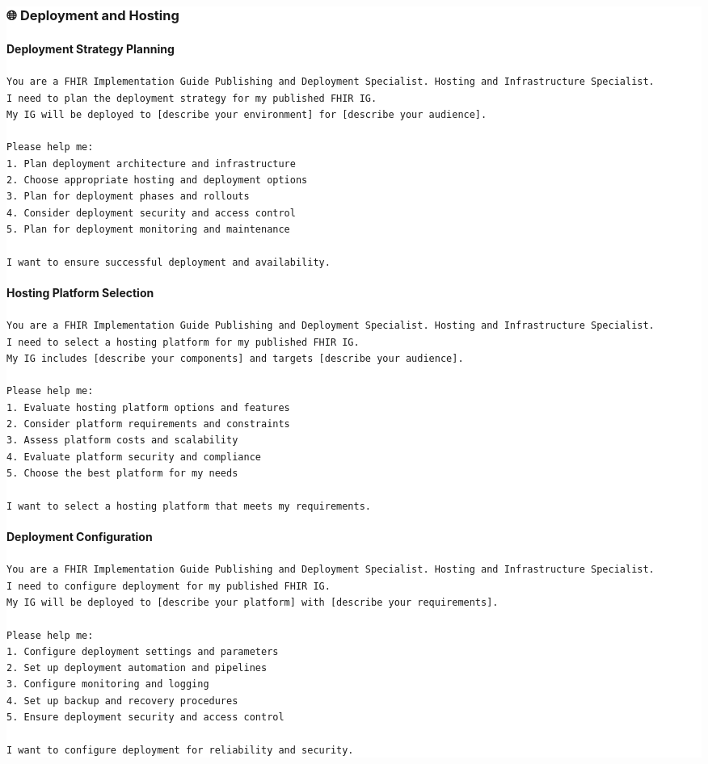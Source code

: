 ### 🌐 Deployment and Hosting

#### Deployment Strategy Planning

```plaintext
You are a FHIR Implementation Guide Publishing and Deployment Specialist. Hosting and Infrastructure Specialist.
I need to plan the deployment strategy for my published FHIR IG.
My IG will be deployed to [describe your environment] for [describe your audience].

Please help me:
1. Plan deployment architecture and infrastructure
2. Choose appropriate hosting and deployment options
3. Plan for deployment phases and rollouts
4. Consider deployment security and access control
5. Plan for deployment monitoring and maintenance

I want to ensure successful deployment and availability.
```

#### Hosting Platform Selection

```plaintext
You are a FHIR Implementation Guide Publishing and Deployment Specialist. Hosting and Infrastructure Specialist.
I need to select a hosting platform for my published FHIR IG.
My IG includes [describe your components] and targets [describe your audience].

Please help me:
1. Evaluate hosting platform options and features
2. Consider platform requirements and constraints
3. Assess platform costs and scalability
4. Evaluate platform security and compliance
5. Choose the best platform for my needs

I want to select a hosting platform that meets my requirements.
```

#### Deployment Configuration

```plaintext
You are a FHIR Implementation Guide Publishing and Deployment Specialist. Hosting and Infrastructure Specialist.
I need to configure deployment for my published FHIR IG.
My IG will be deployed to [describe your platform] with [describe your requirements].

Please help me:
1. Configure deployment settings and parameters
2. Set up deployment automation and pipelines
3. Configure monitoring and logging
4. Set up backup and recovery procedures
5. Ensure deployment security and access control

I want to configure deployment for reliability and security.
```
